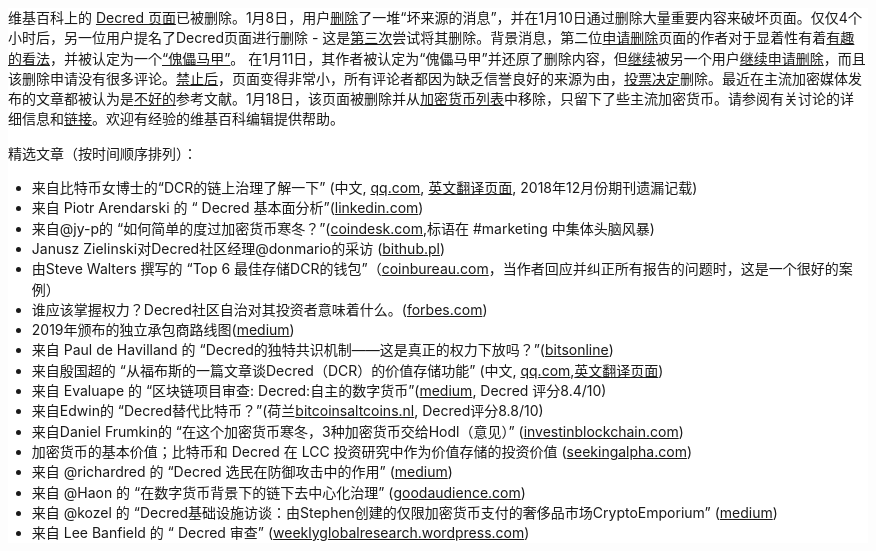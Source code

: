 维基百科上的 [Decred 页面](https://en.wikipedia.org/wiki/Decred)已被删除。1月8日，用户[删除](https://archive.today/ApV3P)了一堆“坏来源的消息”，并在1月10日通过删除大量重要内容来破坏页面。仅仅4个小时后，另一位用户提名了Decred页面进行删除 - 这是[第三次](https://en.wikipedia.org/wiki/Wikipedia:Articles_for_deletion/Decred_%283rd_nomination%29)尝试将其删除。背景消息，第二位[申请删除](https://en.wikipedia.org/wiki/Wikipedia:Articles_for_deletion/Decred_%282nd_nomination%29)页面的作者对于显着性有着[有趣的看法](https://archive.fo/QAlRp)，并被认定为一个[“傀儡马甲”](https://en.wikipedia.org/wiki/User:Prince_of_Thieves)。 在1月11日，其作者被认定为“傀儡马甲”并还原了删除内容，但[继续](https://en.wikipedia.org/wiki/Wikipedia:Articles_for_deletion/Decred_%282nd_nomination%29)被另一个用户[继续申请删除](https://archive.today/fZUHW)，而且该删除申请没有很多评论。[禁止后](https://en.wikipedia.org/wiki/User:Prince_of_Thieves)，页面变得非常小，所有评论者都因为缺乏信誉良好的来源为由，[投票决定](https://en.wikipedia.org/wiki/Wikipedia:Articles_for_deletion/Decred_%283rd_nomination%29)删除。最近在主流加密媒体发布的文章都被认为是[不好的](https://archive.today/4xwaN)参考文献。1月18日，该页面被删除并从[加密货币列表](https://en.wikipedia.org/wiki/List_of_cryptocurrencies)中移除，只留下了些主流加密货币。请参阅有关讨论的详细信息和[链接](https://github.com/xaur/decred-issues/issues/79)。欢迎有经验的维基百科编辑提供帮助。

精选文章（按时间顺序排列）：

* 来自比特币女博士的“DCR的链上治理了解一下” (中文, [qq.com](https://mp.weixin.qq.com/s/z3hzILiPBsLJR72Q2tP7TQ), [英文翻译页面](https://translate.google.com/translate?sl=auto&tl=en&hl=en&u=https%3A%2F%2Fmp.weixin.qq.com%2Fs%2Fz3hzILiPBsLJR72Q2tP7TQ), 2018年12月份期刊遗漏记载)
* 来自 Piotr Arendarski 的 “ Decred 基本面分析”([linkedin.com](https://www.linkedin.com/pulse/funadamental-analysis-decred-dcr-piotr-arendarski-ph-d))
* 来自@jy-p的 “如何简单的度过加密货币寒冬？”([coindesk.com](https://www.coindesk.com/how-to-last-the-crypto-winter-seek-simplicity-manage-complexity),标语在 #marketing 中集体头脑风暴)
* Janusz Zielinski对Decred社区经理@donmario的采访 ([bithub.pl](https://bithub.pl/wywiady/decred-wywiad-z-community-managerem/))
* 由Steve Walters 撰写的 “Top 6 最佳存储DCR的钱包”（[coinbureau.com](https://www.coinbureau.com/analysis/best-decred-wallets/)，当作者回应并纠正所有报告的问题时，这是一个很好的案例）
* 谁应该掌握权力？Decred社区自治对其投资者意味着什么。([forbes.com](https://www.forbes.com/sites/leslieankney/2019/01/11/who-should-hold-power-decred-governance-and-what-it-means-for-investors/))
* 2019年颁布的独立承包商路线图([medium](https://medium.com/decred/decred-independent-contractor-roadmap-884faba3db39))
* 来自 Paul de Havilland 的 “Decred的独特共识机制——这是真正的权力下放吗？”([bitsonline](https://bitsonline.com/consensus-mechanism-of-decred-decentralization/))
* 来自殷国超的 “从福布斯的一篇文章谈Decred（DCR）的价值存储功能” (中文, [qq.com](https://mp.weixin.qq.com/s/_-lY0rtWSPiyLPZeTRR7gg),[英文翻译页面](https://translate.google.com/translate?sl=auto&tl=en&hl=en&u=https%3A%2F%2Fmp.weixin.qq.com%2Fs%2F_-lY0rtWSPiyLPZeTRR7gg))
* 来自 Evaluape 的 “区块链项目审查: Decred:自主的数字货币”([medium](https://medium.com/@EVALUAPE1/blockchain-project-review-decred-8-4-autonomous-digital-currency-323771d65529), Decred 评分8.4/10)
* 来自Edwin的 “Decred替代比特币？”(荷兰[bitcoinsaltcoins.nl](https://www.bitcoinsaltcoins.nl/decred-coin-review-vervanger-van-btc/), Decred评分8.8/10)
* 来自Daniel Frumkin的 “在这个加密货币寒冬，3种加密货币交给Hodl（意见）” ([investinblockchain.com](https://www.investinblockchain.com/cryptocurrencies-hodl-during-crypto-winter/))
* 加密货币的基本价值；比特币和 Decred 在 LCC 投资研究中作为价值存储的投资价值 ([seekingalpha.com](https://seekingalpha.com/article/4235521-fundamental-value-crypto-bitcoin-decred-store-value-investments))
* 来自 @richardred 的 “Decred 选民在防御攻击中的作用” ([medium](https://medium.com/@richardred/the-role-of-decred-voters-in-defending-against-majority-attacks-ec658af0a8fd))
* 来自 @Haon 的 “在数字货币背景下的链下去中心化治理” ([goodaudience.com](https://blog.goodaudience.com/decentralized-off-chain-governance-in-the-context-of-digital-currencies-ef6db7d97412))
* 来自 @kozel 的 “Decred基础设施访谈：由Stephen创建的仅限加密货币支付的奢侈品市场CryptoEmporium” ([medium](https://medium.com/@artikozel/decred-infrastructure-interviews-stephen-founder-of-crypto-only-luxury-goods-marketplace-68d3214a4fd7))
* 来自 Lee Banfield 的 “ Decred 审查” ([weeklyglobalresearch.wordpress.com](https://weeklyglobalresearch.wordpress.com/2019/01/31/decred-dcr-review/))
